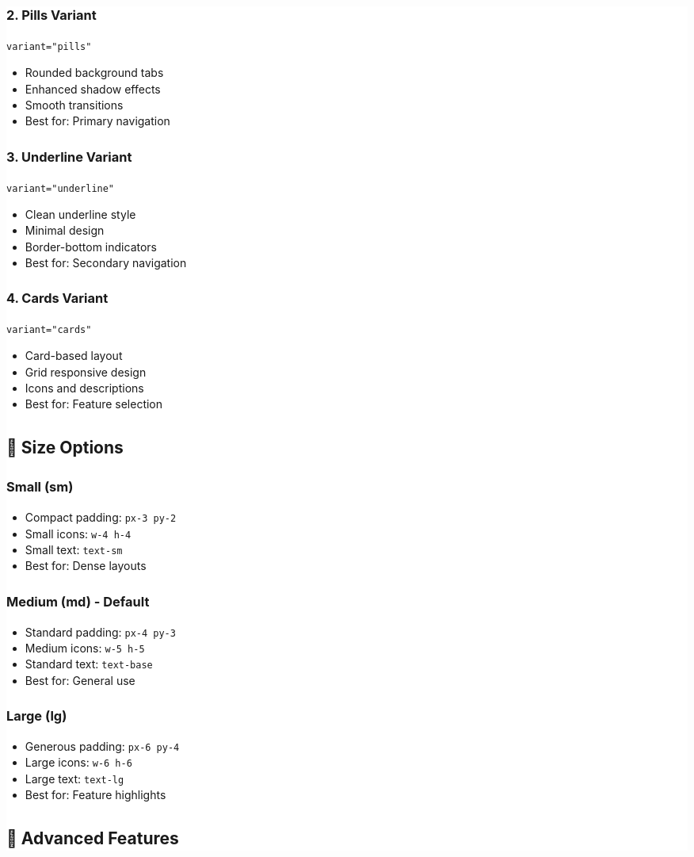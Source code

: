 ### 2. Pills Variant
```tsx
variant="pills"
```
- Rounded background tabs
- Enhanced shadow effects
- Smooth transitions
- Best for: Primary navigation

### 3. Underline Variant
```tsx
variant="underline"
```
- Clean underline style
- Minimal design
- Border-bottom indicators
- Best for: Secondary navigation

### 4. Cards Variant
```tsx
variant="cards"
```
- Card-based layout
- Grid responsive design
- Icons and descriptions
- Best for: Feature selection

## 📏 Size Options

### Small (sm)
- Compact padding: `px-3 py-2`
- Small icons: `w-4 h-4`
- Small text: `text-sm`
- Best for: Dense layouts

### Medium (md) - Default
- Standard padding: `px-4 py-3`
- Medium icons: `w-5 h-5`
- Standard text: `text-base`
- Best for: General use

### Large (lg)
- Generous padding: `px-6 py-4`
- Large icons: `w-6 h-6`
- Large text: `text-lg`
- Best for: Feature highlights

## 🔧 Advanced Features
